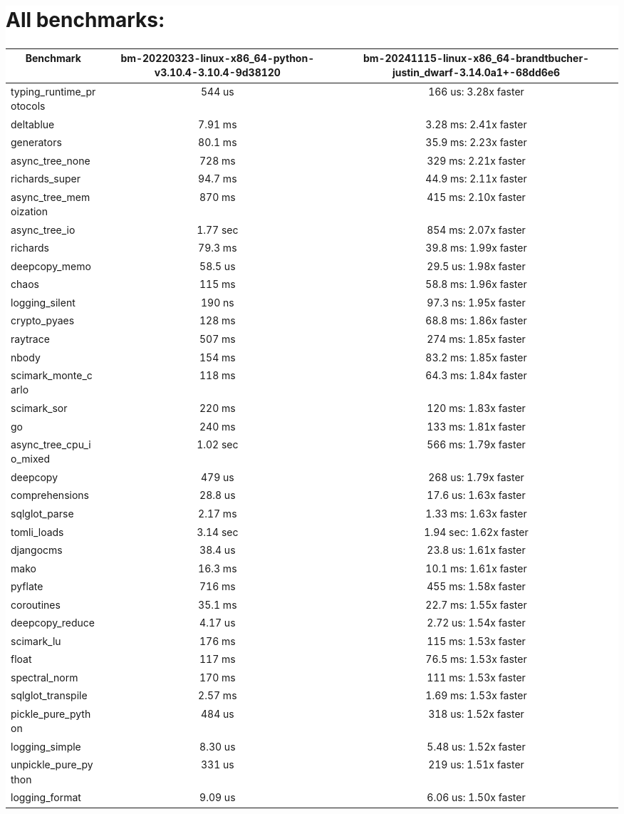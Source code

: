 All benchmarks:
===============

| Benchmark                | bm-20220323-linux-x86_64-python-v3.10.4-3.10.4-9d38120 | bm-20241115-linux-x86_64-brandtbucher-justin_dwarf-3.14.0a1+-68dd6e6 |
|--------------------------|:------------------------------------------------------:|:--------------------------------------------------------------------:|
| typing_runtime_protocols | 544 us                                                 | 166 us: 3.28x faster                                                 |
| deltablue                | 7.91 ms                                                | 3.28 ms: 2.41x faster                                                |
| generators               | 80.1 ms                                                | 35.9 ms: 2.23x faster                                                |
| async_tree_none          | 728 ms                                                 | 329 ms: 2.21x faster                                                 |
| richards_super           | 94.7 ms                                                | 44.9 ms: 2.11x faster                                                |
| async_tree_memoization   | 870 ms                                                 | 415 ms: 2.10x faster                                                 |
| async_tree_io            | 1.77 sec                                               | 854 ms: 2.07x faster                                                 |
| richards                 | 79.3 ms                                                | 39.8 ms: 1.99x faster                                                |
| deepcopy_memo            | 58.5 us                                                | 29.5 us: 1.98x faster                                                |
| chaos                    | 115 ms                                                 | 58.8 ms: 1.96x faster                                                |
| logging_silent           | 190 ns                                                 | 97.3 ns: 1.95x faster                                                |
| crypto_pyaes             | 128 ms                                                 | 68.8 ms: 1.86x faster                                                |
| raytrace                 | 507 ms                                                 | 274 ms: 1.85x faster                                                 |
| nbody                    | 154 ms                                                 | 83.2 ms: 1.85x faster                                                |
| scimark_monte_carlo      | 118 ms                                                 | 64.3 ms: 1.84x faster                                                |
| scimark_sor              | 220 ms                                                 | 120 ms: 1.83x faster                                                 |
| go                       | 240 ms                                                 | 133 ms: 1.81x faster                                                 |
| async_tree_cpu_io_mixed  | 1.02 sec                                               | 566 ms: 1.79x faster                                                 |
| deepcopy                 | 479 us                                                 | 268 us: 1.79x faster                                                 |
| comprehensions           | 28.8 us                                                | 17.6 us: 1.63x faster                                                |
| sqlglot_parse            | 2.17 ms                                                | 1.33 ms: 1.63x faster                                                |
| tomli_loads              | 3.14 sec                                               | 1.94 sec: 1.62x faster                                               |
| djangocms                | 38.4 us                                                | 23.8 us: 1.61x faster                                                |
| mako                     | 16.3 ms                                                | 10.1 ms: 1.61x faster                                                |
| pyflate                  | 716 ms                                                 | 455 ms: 1.58x faster                                                 |
| coroutines               | 35.1 ms                                                | 22.7 ms: 1.55x faster                                                |
| deepcopy_reduce          | 4.17 us                                                | 2.72 us: 1.54x faster                                                |
| scimark_lu               | 176 ms                                                 | 115 ms: 1.53x faster                                                 |
| float                    | 117 ms                                                 | 76.5 ms: 1.53x faster                                                |
| spectral_norm            | 170 ms                                                 | 111 ms: 1.53x faster                                                 |
| sqlglot_transpile        | 2.57 ms                                                | 1.69 ms: 1.53x faster                                                |
| pickle_pure_python       | 484 us                                                 | 318 us: 1.52x faster                                                 |
| logging_simple           | 8.30 us                                                | 5.48 us: 1.52x faster                                                |
| unpickle_pure_python     | 331 us                                                 | 219 us: 1.51x faster                                                 |
| logging_format           | 9.09 us                                                | 6.06 us: 1.50x faster                                                |